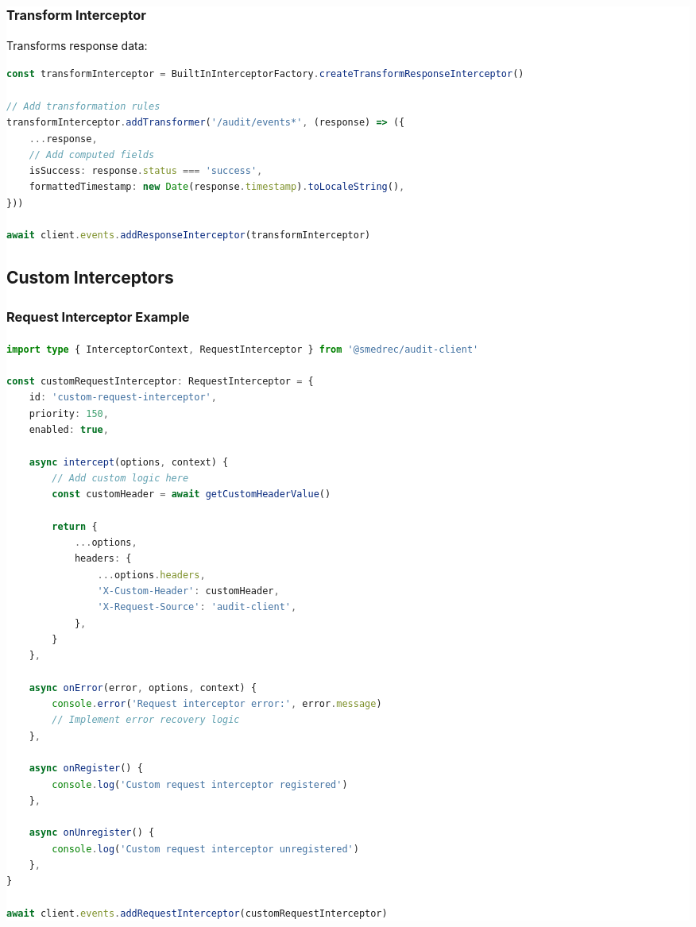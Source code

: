 ### Transform Interceptor

Transforms response data:

```typescript
const transformInterceptor = BuiltInInterceptorFactory.createTransformResponseInterceptor()

// Add transformation rules
transformInterceptor.addTransformer('/audit/events*', (response) => ({
	...response,
	// Add computed fields
	isSuccess: response.status === 'success',
	formattedTimestamp: new Date(response.timestamp).toLocaleString(),
}))

await client.events.addResponseInterceptor(transformInterceptor)
```

## Custom Interceptors

### Request Interceptor Example

```typescript
import type { InterceptorContext, RequestInterceptor } from '@smedrec/audit-client'

const customRequestInterceptor: RequestInterceptor = {
	id: 'custom-request-interceptor',
	priority: 150,
	enabled: true,

	async intercept(options, context) {
		// Add custom logic here
		const customHeader = await getCustomHeaderValue()

		return {
			...options,
			headers: {
				...options.headers,
				'X-Custom-Header': customHeader,
				'X-Request-Source': 'audit-client',
			},
		}
	},

	async onError(error, options, context) {
		console.error('Request interceptor error:', error.message)
		// Implement error recovery logic
	},

	async onRegister() {
		console.log('Custom request interceptor registered')
	},

	async onUnregister() {
		console.log('Custom request interceptor unregistered')
	},
}

await client.events.addRequestInterceptor(customRequestInterceptor)
```
